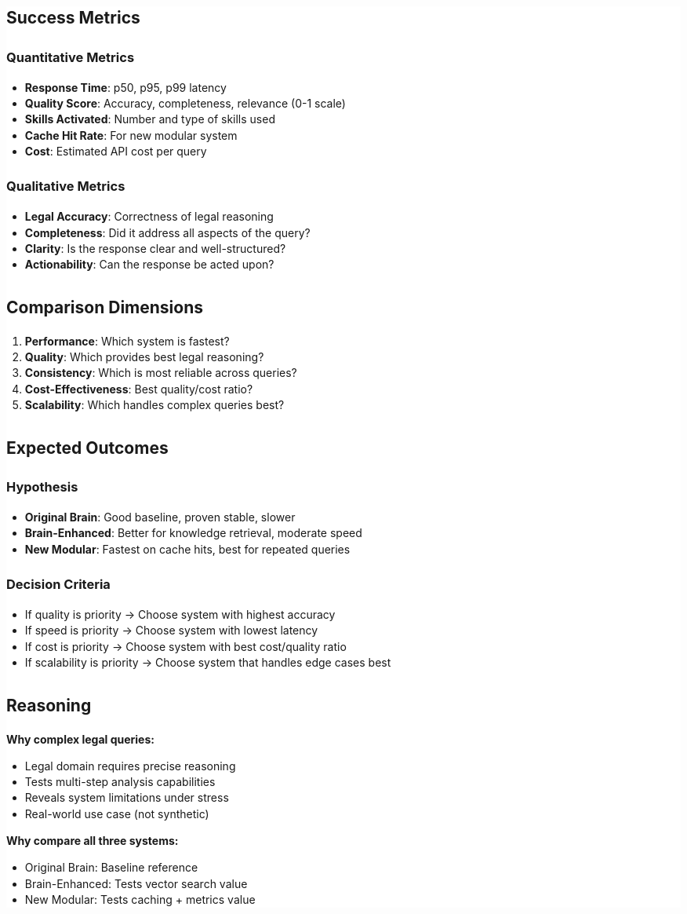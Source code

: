 ## Success Metrics

### Quantitative Metrics
- **Response Time**: p50, p95, p99 latency
- **Quality Score**: Accuracy, completeness, relevance (0-1 scale)
- **Skills Activated**: Number and type of skills used
- **Cache Hit Rate**: For new modular system
- **Cost**: Estimated API cost per query

### Qualitative Metrics
- **Legal Accuracy**: Correctness of legal reasoning
- **Completeness**: Did it address all aspects of the query?
- **Clarity**: Is the response clear and well-structured?
- **Actionability**: Can the response be acted upon?

## Comparison Dimensions

1. **Performance**: Which system is fastest?
2. **Quality**: Which provides best legal reasoning?
3. **Consistency**: Which is most reliable across queries?
4. **Cost-Effectiveness**: Best quality/cost ratio?
5. **Scalability**: Which handles complex queries best?

## Expected Outcomes

### Hypothesis

- **Original Brain**: Good baseline, proven stable, slower
- **Brain-Enhanced**: Better for knowledge retrieval, moderate speed
- **New Modular**: Fastest on cache hits, best for repeated queries

### Decision Criteria

- If quality is priority → Choose system with highest accuracy
- If speed is priority → Choose system with lowest latency
- If cost is priority → Choose system with best cost/quality ratio
- If scalability is priority → Choose system that handles edge cases best

## Reasoning

**Why complex legal queries:**
- Legal domain requires precise reasoning
- Tests multi-step analysis capabilities
- Reveals system limitations under stress
- Real-world use case (not synthetic)

**Why compare all three systems:**
- Original Brain: Baseline reference
- Brain-Enhanced: Tests vector search value
- New Modular: Tests caching + metrics value
